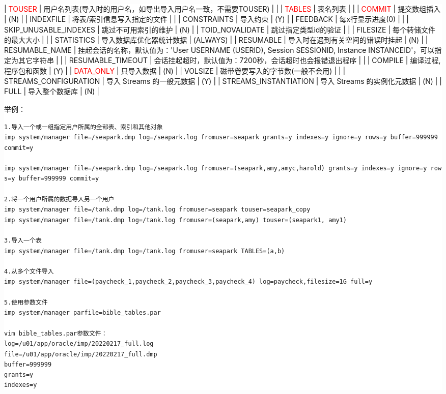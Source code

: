 | <font color=#FF0000 >TOUSER</font>    | 用户名列表(导入时的用户名，如导出导入用户名一致，不需要TOUSER) |                |
| <font color=#FF0000 >TABLES</font>    | 表名列表                                                     |                |
| <font color=#FF0000 >COMMIT</font>    | 提交数组插入                                                 | (N)            |
| INDEXFILE                             | 将表/索引信息写入指定的文件                                  |                |
| CONSTRAINTS                           | 导入约束                                                     | (Y)            |
| FEEDBACK                              | 每x行显示进度(0)                                             |                |
| SKIP_UNUSABLE_INDEXES                 | 跳过不可用索引的维护                                         | (N)            |
| TOID_NOVALIDATE                       | 跳过指定类型id的验证                                         |                |
| FILESIZE                              | 每个转储文件的最大大小                                       |                |
| STATISTICS                            | 导入数据库优化器统计数据                                     | (ALWAYS)       |
| RESUMABLE                             | 导入时在遇到有关空间的错误时挂起                             | (N)            |
| RESUMABLE_NAME                        | 挂起会话的名称，默认值为：'User USERNAME (USERID), Session SESSIONID, Instance INSTANCEID'，可以指定为其它字符串 |                |
| RESUMABLE_TIMEOUT                     | 会话挂起超时，默认值为：7200秒，会话超时也会报错退出程序     |                |
| COMPILE                               | 编译过程, 程序包和函数                                       | (Y)            |
| <font color=#FF0000 >DATA_ONLY</font> | 只导入数据                                                   | (N)            |
| VOLSIZE                               | 磁带卷要写入的字节数(一般不会用)                             |                |
| STREAMS_CONFIGURATION                 | 导入 Streams 的一般元数据                                    | (Y)            |
| STREAMS_INSTANTIATION                 | 导入 Streams 的实例化元数据                                  | (N)            |
| FULL                                  | 导入整个数据库                                               | (N)            |

举例：



```
1.导入一个或一组指定用户所属的全部表、索引和其他对象
imp system/manager file=/seapark.dmp log=/seapark.log fromuser=seapark grants=y indexes=y ignore=y rows=y buffer=999999 commit=y

imp system/manager file=/seapark.dmp log=/seapark.log fromuser=(seapark,amy,amyc,harold) grants=y indexes=y ignore=y rows=y buffer=999999 commit=y

2.将一个用户所属的数据导入另一个用户
imp system/manager file=/tank.dmp log=/tank.log fromuser=seapark touser=seapark_copy
imp system/manager file=/tank.dmp log=/tank.log fromuser=(seapark,amy) touser=(seapark1, amy1)

3.导入一个表
imp system/manager file=/tank.dmp log=/tank.log fromuser=seapark TABLES=(a,b)

4.从多个文件导入
imp system/manager file=(paycheck_1,paycheck_2,paycheck_3,paycheck_4) log=paycheck,filesize=1G full=y

5.使用参数文件
imp system/manager parfile=bible_tables.par

vim bible_tables.par参数文件：
log=/u01/app/oracle/imp/20220217_full.log
file=/u01/app/oracle/imp/20220217_full.dmp
buffer=999999
grants=y
indexes=y
```